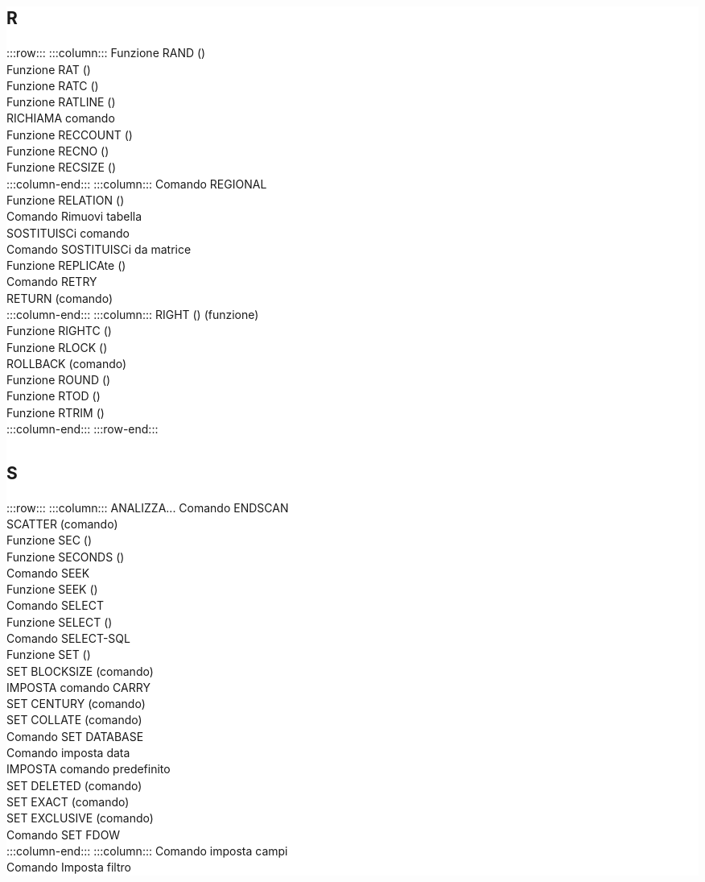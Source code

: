 ## <a name="r"></a>R  

:::row:::
    :::column:::
        Funzione RAND ()  
        Funzione RAT ()  
        Funzione RATC ()  
        Funzione RATLINE ()  
        RICHIAMA comando  
        Funzione RECCOUNT ()  
        Funzione RECNO ()  
        Funzione RECSIZE ()  
    :::column-end:::
    :::column:::
        Comando REGIONAL  
        Funzione RELATION ()  
        Comando Rimuovi tabella  
        SOSTITUISCi comando  
        Comando SOSTITUISCi da matrice  
        Funzione REPLICAte ()  
        Comando RETRY  
        RETURN (comando)  
    :::column-end:::
    :::column:::
        RIGHT () (funzione)  
        Funzione RIGHTC ()  
        Funzione RLOCK ()  
        ROLLBACK (comando)  
        Funzione ROUND ()  
        Funzione RTOD ()  
        Funzione RTRIM ()  
    :::column-end:::
:::row-end:::

## <a name="s"></a>S  

:::row:::
    :::column:::
        ANALIZZA... Comando ENDSCAN  
        SCATTER (comando)  
        Funzione SEC ()  
        Funzione SECONDS ()  
        Comando SEEK  
        Funzione SEEK ()  
        Comando SELECT  
        Funzione SELECT ()  
        Comando SELECT-SQL  
        Funzione SET ()  
        SET BLOCKSIZE (comando)  
        IMPOSTA comando CARRY  
        SET CENTURY (comando)  
        SET COLLATE (comando)  
        Comando SET DATABASE  
        Comando imposta data  
        IMPOSTA comando predefinito  
        SET DELETED (comando)  
        SET EXACT (comando)  
        SET EXCLUSIVE (comando)  
        Comando SET FDOW  
    :::column-end:::
    :::column:::
        Comando imposta campi  
        Comando Imposta filtro  